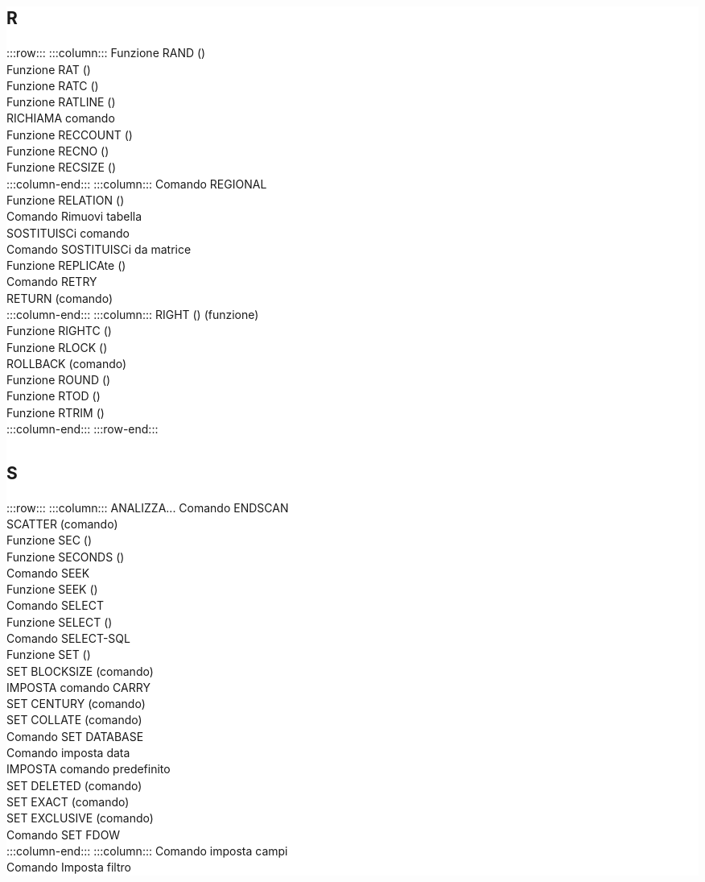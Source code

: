 ## <a name="r"></a>R  

:::row:::
    :::column:::
        Funzione RAND ()  
        Funzione RAT ()  
        Funzione RATC ()  
        Funzione RATLINE ()  
        RICHIAMA comando  
        Funzione RECCOUNT ()  
        Funzione RECNO ()  
        Funzione RECSIZE ()  
    :::column-end:::
    :::column:::
        Comando REGIONAL  
        Funzione RELATION ()  
        Comando Rimuovi tabella  
        SOSTITUISCi comando  
        Comando SOSTITUISCi da matrice  
        Funzione REPLICAte ()  
        Comando RETRY  
        RETURN (comando)  
    :::column-end:::
    :::column:::
        RIGHT () (funzione)  
        Funzione RIGHTC ()  
        Funzione RLOCK ()  
        ROLLBACK (comando)  
        Funzione ROUND ()  
        Funzione RTOD ()  
        Funzione RTRIM ()  
    :::column-end:::
:::row-end:::

## <a name="s"></a>S  

:::row:::
    :::column:::
        ANALIZZA... Comando ENDSCAN  
        SCATTER (comando)  
        Funzione SEC ()  
        Funzione SECONDS ()  
        Comando SEEK  
        Funzione SEEK ()  
        Comando SELECT  
        Funzione SELECT ()  
        Comando SELECT-SQL  
        Funzione SET ()  
        SET BLOCKSIZE (comando)  
        IMPOSTA comando CARRY  
        SET CENTURY (comando)  
        SET COLLATE (comando)  
        Comando SET DATABASE  
        Comando imposta data  
        IMPOSTA comando predefinito  
        SET DELETED (comando)  
        SET EXACT (comando)  
        SET EXCLUSIVE (comando)  
        Comando SET FDOW  
    :::column-end:::
    :::column:::
        Comando imposta campi  
        Comando Imposta filtro  